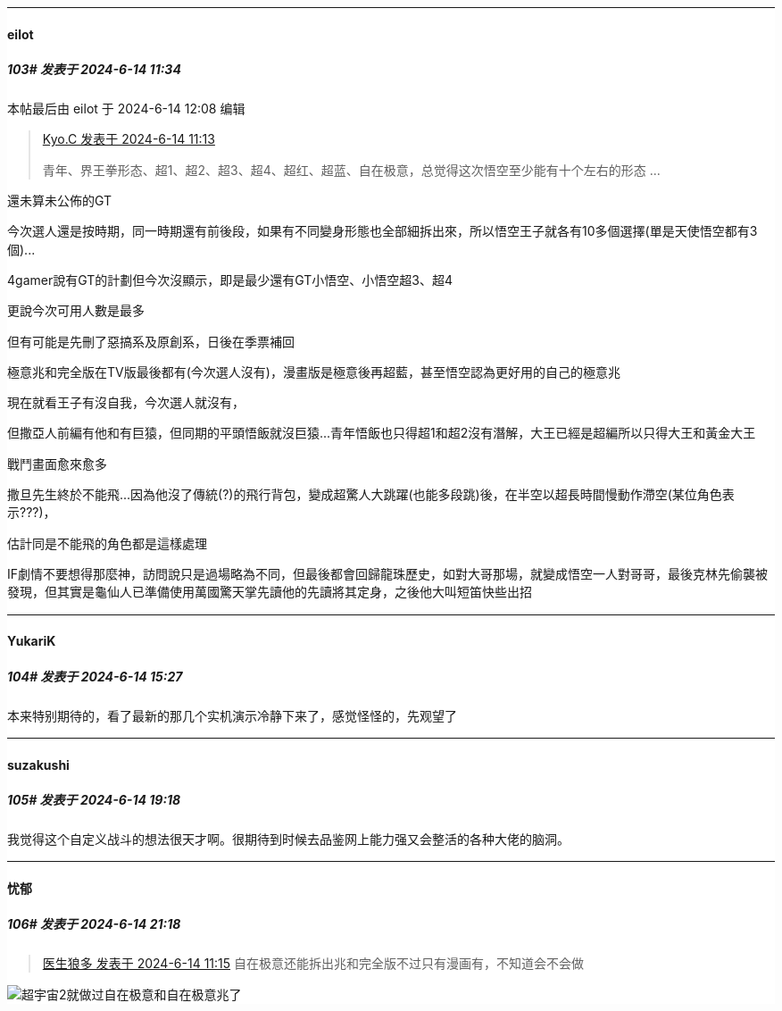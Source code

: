 *****

####  eilot  
##### 103#       发表于 2024-6-14 11:34

 本帖最后由 eilot 于 2024-6-14 12:08 编辑 
<blockquote><a href="httphttps://bbs.saraba1st.com/2b/forum.php?mod=redirect&amp;goto=findpost&amp;pid=65229383&amp;ptid=2163362" target="_blank">Kyo.C 发表于 2024-6-14 11:13</a>

青年、界王拳形态、超1、超2、超3、超4、超红、超蓝、自在极意，总觉得这次悟空至少能有十个左右的形态 ...</blockquote>
還未算未公佈的GT

今次選人還是按時期，同一時期還有前後段，如果有不同變身形態也全部細拆出來，所以悟空王子就各有10多個選擇(單是天使悟空都有3個)...

4gamer說有GT的計劃但今次沒顯示，即是最少還有GT小悟空、小悟空超3、超4

更說今次可用人數是最多

但有可能是先刪了惡搞系及原創系，日後在季票補回

極意兆和完全版在TV版最後都有(今次選人沒有)，漫畫版是極意後再超藍，甚至悟空認為更好用的自己的極意兆

現在就看王子有沒自我，今次選人就沒有，

但撒亞人前編有他和有巨猿，但同期的平頭悟飯就沒巨猿...青年悟飯也只得超1和超2沒有潛解，大王已經是超編所以只得大王和黃金大王

戰鬥畫面愈來愈多

撒旦先生終於不能飛...因為他沒了傳統(?)的飛行背包，變成超驚人大跳躍(也能多段跳)後，在半空以超長時間慢動作滯空(某位角色表示???)，

估計同是不能飛的角色都是這樣處理

IF劇情不要想得那麼神，訪問說只是過場略為不同，但最後都會回歸龍珠歷史，如對大哥那場，就變成悟空一人對哥哥，最後克林先偷襲被發現，但其實是龜仙人已準備使用萬國驚天掌先讀他的先讀將其定身，之後他大叫短笛快些出招

*****

####  YukariK  
##### 104#       发表于 2024-6-14 15:27

本来特别期待的，看了最新的那几个实机演示冷静下来了，感觉怪怪的，先观望了

*****

####  suzakushi  
##### 105#       发表于 2024-6-14 19:18

我觉得这个自定义战斗的想法很天才啊。很期待到时候去品鉴网上能力强又会整活的各种大佬的脑洞。

*****

####  忧郁  
##### 106#       发表于 2024-6-14 21:18

<blockquote><a href="httphttps://bbs.saraba1st.com/2b/forum.php?mod=redirect&amp;goto=findpost&amp;pid=65229405&amp;ptid=2163362" target="_blank">医生狼多 发表于 2024-6-14 11:15</a>
自在极意还能拆出兆和完全版不过只有漫画有，不知道会不会做</blockquote>
<img src="https://static.saraba1st.com/image/smiley/face2017/065.png" referrerpolicy="no-referrer">超宇宙2就做过自在极意和自在极意兆了

